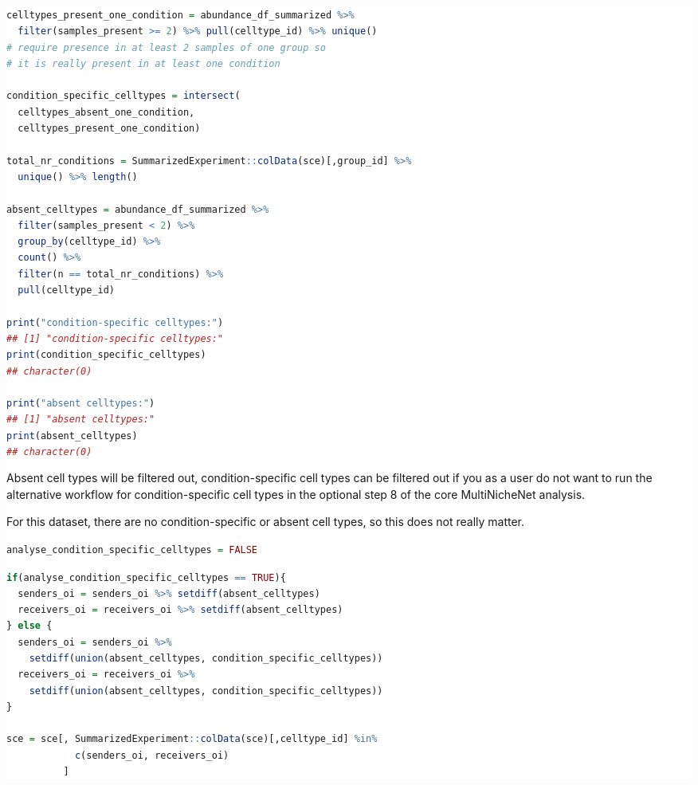 ```r
celltypes_present_one_condition = abundance_df_summarized %>% 
  filter(samples_present >= 2) %>% pull(celltype_id) %>% unique() 
# require presence in at least 2 samples of one group so 
# it is really present in at least one condition

condition_specific_celltypes = intersect(
  celltypes_absent_one_condition, 
  celltypes_present_one_condition)

total_nr_conditions = SummarizedExperiment::colData(sce)[,group_id] %>% 
  unique() %>% length() 

absent_celltypes = abundance_df_summarized %>% 
  filter(samples_present < 2) %>% 
  group_by(celltype_id) %>% 
  count() %>% 
  filter(n == total_nr_conditions) %>% 
  pull(celltype_id)
  
print("condition-specific celltypes:")
## [1] "condition-specific celltypes:"
print(condition_specific_celltypes)
## character(0)
  
print("absent celltypes:")
## [1] "absent celltypes:"
print(absent_celltypes)
## character(0)
```
Absent cell types will be filtered out, condition-specific cell types can be filtered out if you as a user do not want to run the alternative workflow for condition-specific cell types in the optional step 8 of the core MultiNicheNet analysis. 

For this dataset, there are no condition-specific or absent cell types, so this does not really matter.


```r
analyse_condition_specific_celltypes = FALSE
```


```r
if(analyse_condition_specific_celltypes == TRUE){
  senders_oi = senders_oi %>% setdiff(absent_celltypes)
  receivers_oi = receivers_oi %>% setdiff(absent_celltypes)
} else {
  senders_oi = senders_oi %>% 
    setdiff(union(absent_celltypes, condition_specific_celltypes))
  receivers_oi = receivers_oi %>% 
    setdiff(union(absent_celltypes, condition_specific_celltypes))
}

sce = sce[, SummarizedExperiment::colData(sce)[,celltype_id] %in% 
            c(senders_oi, receivers_oi)
          ]
```
